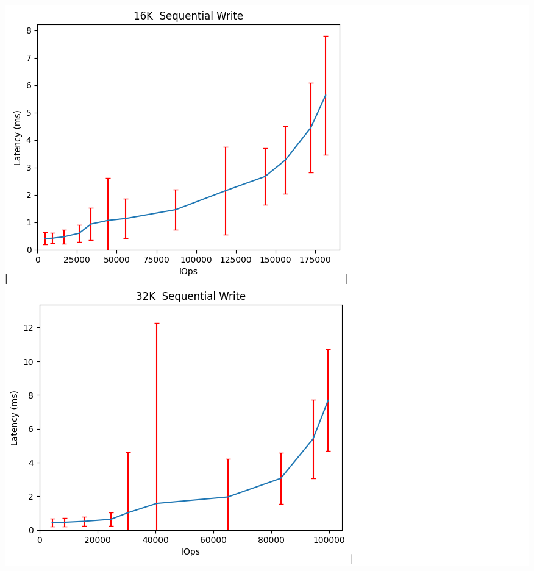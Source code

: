 |<a name="16384-write"></a>![16KK  Sequential Write](plots.250929_092944/16384_write.png)|<a name="32768-write"></a>![32KK  Sequential Write](plots.250929_092944/32768_write.png)|